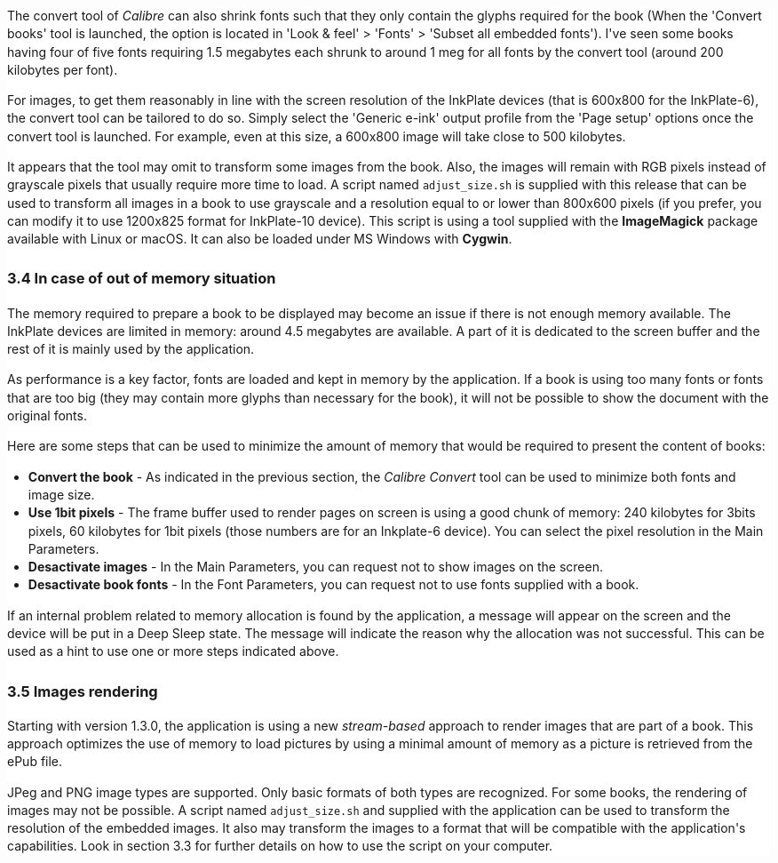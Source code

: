 The convert tool of *Calibre* can also shrink fonts such that they only contain the glyphs required for the book (When the 'Convert books' tool is launched, the option is located in 'Look & feel' > 'Fonts' > 'Subset all embedded fonts'). I've seen some books having four of five fonts requiring 1.5 megabytes each shrunk to around 1 meg for all fonts by the convert tool (around 200 kilobytes per font). 

For images, to get them reasonably in line with the screen resolution of the InkPlate devices (that is 600x800 for the InkPlate-6), the convert tool can be tailored to do so. Simply select the 'Generic e-ink' output profile from the 'Page setup' options once the convert tool is launched. For example, even at this size, a 600x800 image will take close to 500 kilobytes. 

It appears that the tool may omit to transform some images from the book. Also, the images will remain with RGB pixels instead of grayscale pixels that usually require more time to load. A script named `adjust_size.sh` is supplied with this release that can be used to transform all images in a book to use grayscale and a resolution equal to or lower than 800x600 pixels (if you prefer, you can modify it to use 1200x825 format for InkPlate-10 device). This script is using a tool supplied with the **ImageMagick** package available with Linux or macOS. It can also be loaded under MS Windows with **Cygwin**. 

### 3.4 In case of out of memory situation

The memory required to prepare a book to be displayed may become an issue if there is not enough memory available. The InkPlate devices are limited in memory: around 4.5 megabytes are available. A part of it is dedicated to the screen buffer and the rest of it is mainly used by the application.

As performance is a key factor, fonts are loaded and kept in memory by the application.  If a book is using too many fonts or fonts that are too big (they may contain more glyphs than necessary for the book), it will not be possible to show the document with the original fonts. 

Here are some steps that can be used to minimize the amount of memory that would be required to present the content of books:

- **Convert the book** - As indicated in the previous section, the *Calibre Convert* tool can be used to minimize both fonts and image size.
- **Use 1bit pixels** - The frame buffer used to render pages on screen is using a good chunk of memory: 240 kilobytes for 3bits pixels, 60 kilobytes for 1bit pixels (those numbers are for an Inkplate-6 device). You can select the pixel resolution in the Main Parameters.
- **Desactivate images** - In the Main Parameters, you can request not to show images on the screen.
- **Desactivate book fonts** - In the Font Parameters, you can request not to use fonts supplied with a book.

If an internal problem related to memory allocation is found by the application, a message will appear on the screen and the device will be put in a Deep Sleep state. The message will indicate the reason why the allocation was not successful. This can be used as a hint to use one or more steps indicated above.

### 3.5 Images rendering

Starting with version 1.3.0, the application is using a new *stream-based* approach to render images that are part of a book. This approach optimizes the use of memory to load pictures by using a minimal amount of memory as a picture is retrieved from the ePub file.

JPeg and PNG image types are supported. Only basic formats of both types are recognized. For some books, the rendering of images may not be possible. A script named `adjust_size.sh` and supplied with the application can be used to transform the resolution of the embedded images. It also may transform the images to a format that will be compatible with the application's capabilities. Look in section 3.3 for further details on how to use the script on your computer. 
